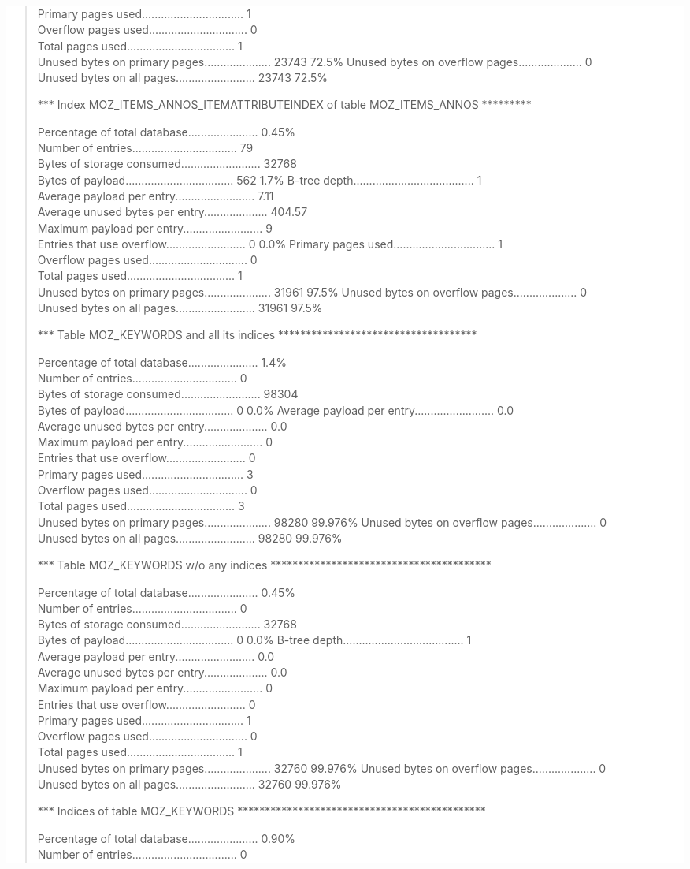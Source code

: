 > Primary pages used................................ 1         
> Overflow pages used............................... 0         
> Total pages used.................................. 1         
> Unused bytes on primary pages..................... 23743       72.5% 
> Unused bytes on overflow pages.................... 0         
> Unused bytes on all pages......................... 23743       72.5% 
> 
> *** Index MOZ_ITEMS_ANNOS_ITEMATTRIBUTEINDEX of table MOZ_ITEMS_ANNOS *********
> 
> Percentage of total database......................   0.45%   
> Number of entries................................. 79        
> Bytes of storage consumed......................... 32768     
> Bytes of payload.................................. 562          1.7% 
> B-tree depth...................................... 1         
> Average payload per entry......................... 7.11      
> Average unused bytes per entry.................... 404.57    
> Maximum payload per entry......................... 9         
> Entries that use overflow......................... 0            0.0% 
> Primary pages used................................ 1         
> Overflow pages used............................... 0         
> Total pages used.................................. 1         
> Unused bytes on primary pages..................... 31961       97.5% 
> Unused bytes on overflow pages.................... 0         
> Unused bytes on all pages......................... 31961       97.5% 
> 
> *** Table MOZ_KEYWORDS and all its indices ************************************
> 
> Percentage of total database......................   1.4%    
> Number of entries................................. 0         
> Bytes of storage consumed......................... 98304     
> Bytes of payload.................................. 0            0.0% 
> Average payload per entry......................... 0.0       
> Average unused bytes per entry.................... 0.0       
> Maximum payload per entry......................... 0         
> Entries that use overflow......................... 0         
> Primary pages used................................ 3         
> Overflow pages used............................... 0         
> Total pages used.................................. 3         
> Unused bytes on primary pages..................... 98280       99.976% 
> Unused bytes on overflow pages.................... 0         
> Unused bytes on all pages......................... 98280       99.976% 
> 
> *** Table MOZ_KEYWORDS w/o any indices ****************************************
> 
> Percentage of total database......................   0.45%   
> Number of entries................................. 0         
> Bytes of storage consumed......................... 32768     
> Bytes of payload.................................. 0            0.0% 
> B-tree depth...................................... 1         
> Average payload per entry......................... 0.0       
> Average unused bytes per entry.................... 0.0       
> Maximum payload per entry......................... 0         
> Entries that use overflow......................... 0         
> Primary pages used................................ 1         
> Overflow pages used............................... 0         
> Total pages used.................................. 1         
> Unused bytes on primary pages..................... 32760       99.976% 
> Unused bytes on overflow pages.................... 0         
> Unused bytes on all pages......................... 32760       99.976% 
> 
> *** Indices of table MOZ_KEYWORDS *********************************************
> 
> Percentage of total database......................   0.90%   
> Number of entries................................. 0         